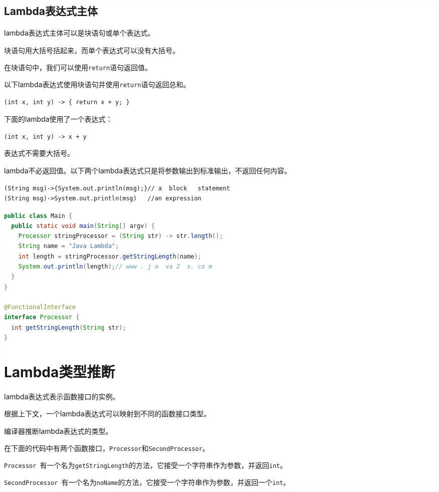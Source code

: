 ## Lambda表达式主体

lambda表达式主体可以是块语句或单个表达式。

块语句用大括号括起来，而单个表达式可以没有大括号。

在块语句中，我们可以使用` return `语句返回值。

以下lambda表达式使用块语句并使用` return `语句返回总和。

```
(int x, int y) -> { return x + y; }
```

下面的lambda使用了一个表达式：

```
(int x, int y) -> x + y
```

表达式不需要大括号。

lambda不必返回值。以下两个lambda表达式只是将参数输出到标准输出，不返回任何内容。

```
(String msg)->{System.out.println(msg);}// a  block   statement
(String msg)->System.out.println(msg)   //an expression
```

```java
public class Main {
  public static void main(String[] argv) {
    Processor stringProcessor = (String str) -> str.length();
    String name = "Java Lambda";
    int length = stringProcessor.getStringLength(name);
    System.out.println(length);// www . j a  va 2  s. co m
  }
}

@FunctionalInterface
interface Processor {
  int getStringLength(String str);
}
```

# Lambda类型推断

lambda表达式表示函数接口的实例。

根据上下文，一个lambda表达式可以映射到不同的函数接口类型。

编译器推断lambda表达式的类型。

在下面的代码中有两个函数接口，` Processor `和`SecondProcessor`。

`Processor `有一个名为` getStringLength `的方法，它接受一个字符串作为参数，并返回` int `。

`SecondProcessor `有一个名为` noName `的方法，它接受一个字符串作为参数，并返回一个` int `。

